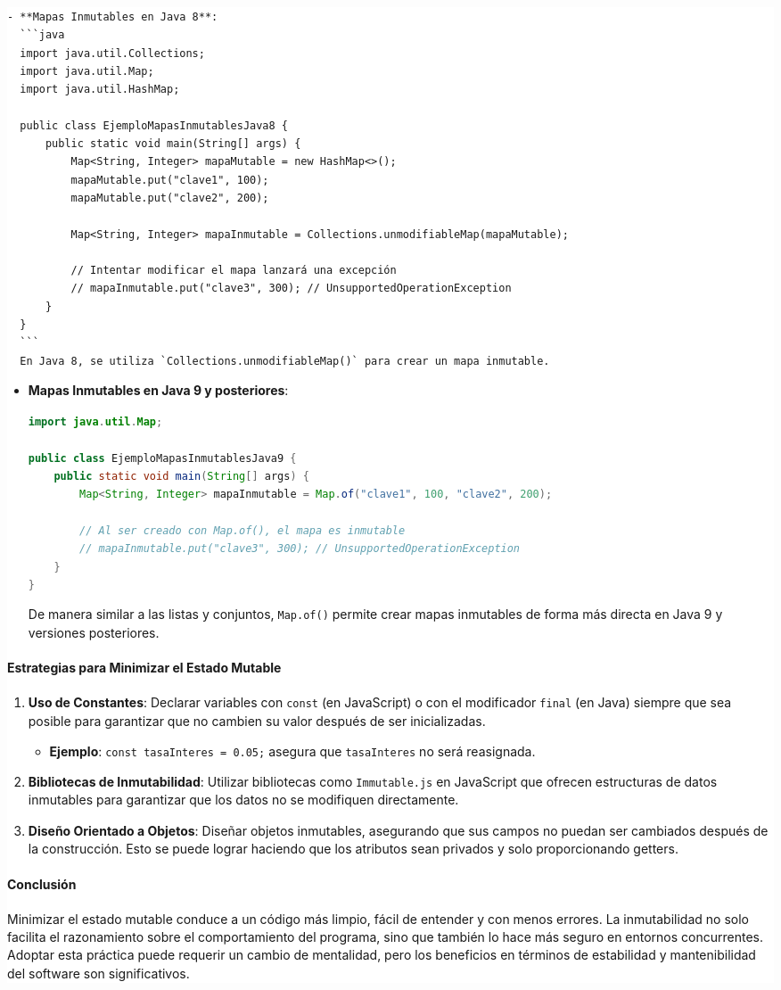	- **Mapas Inmutables en Java 8**:
	  ```java
	  import java.util.Collections;
	  import java.util.Map;
	  import java.util.HashMap;

	  public class EjemploMapasInmutablesJava8 {
		  public static void main(String[] args) {
			  Map<String, Integer> mapaMutable = new HashMap<>();
			  mapaMutable.put("clave1", 100);
			  mapaMutable.put("clave2", 200);

			  Map<String, Integer> mapaInmutable = Collections.unmodifiableMap(mapaMutable);

			  // Intentar modificar el mapa lanzará una excepción
			  // mapaInmutable.put("clave3", 300); // UnsupportedOperationException
		  }
	  }
	  ```
	  En Java 8, se utiliza `Collections.unmodifiableMap()` para crear un mapa inmutable.

- **Mapas Inmutables en Java 9 y posteriores**:
  ```java
  import java.util.Map;

  public class EjemploMapasInmutablesJava9 {
      public static void main(String[] args) {
          Map<String, Integer> mapaInmutable = Map.of("clave1", 100, "clave2", 200);

          // Al ser creado con Map.of(), el mapa es inmutable
          // mapaInmutable.put("clave3", 300); // UnsupportedOperationException
      }
  }
  ```
  De manera similar a las listas y conjuntos, `Map.of()` permite crear mapas inmutables de forma más directa en Java 9 y versiones posteriores.	 

#### Estrategias para Minimizar el Estado Mutable
1. **Uso de Constantes**: Declarar variables con `const` (en JavaScript) o con el modificador `final` (en Java) siempre que sea posible para garantizar que no cambien su valor después de ser inicializadas.
   - **Ejemplo**: `const tasaInteres = 0.05;` asegura que `tasaInteres` no será reasignada.

2. **Bibliotecas de Inmutabilidad**: Utilizar bibliotecas como `Immutable.js` en JavaScript que ofrecen estructuras de datos inmutables para garantizar que los datos no se modifiquen directamente.

3. **Diseño Orientado a Objetos**: Diseñar objetos inmutables, asegurando que sus campos no puedan ser cambiados después de la construcción. Esto se puede lograr haciendo que los atributos sean privados y solo proporcionando getters.

#### Conclusión
Minimizar el estado mutable conduce a un código más limpio, fácil de entender y con menos errores. La inmutabilidad no solo facilita el razonamiento sobre el comportamiento del programa, sino que también lo hace más seguro en entornos concurrentes. Adoptar esta práctica puede requerir un cambio de mentalidad, pero los beneficios en términos de estabilidad y mantenibilidad del software son significativos. 
